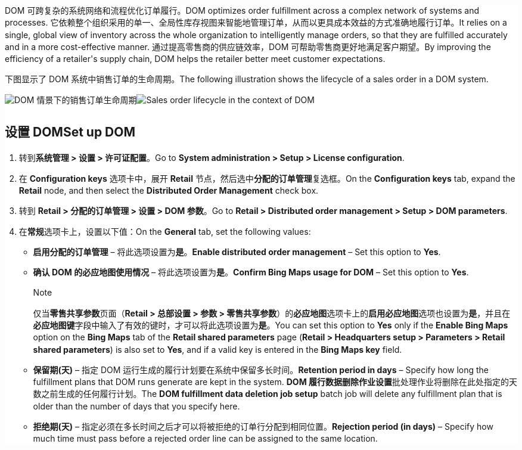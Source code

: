 <span data-ttu-id="4364b-110">DOM 可跨复杂的系统网络和流程优化订单履行。</span><span class="sxs-lookup"><span data-stu-id="4364b-110">DOM optimizes order fulfillment across a complex network of systems and processes.</span></span> <span data-ttu-id="4364b-111">它依赖整个组织采用的单一、全局性库存视图来智能地管理订单，从而以更具成本效益的方式准确地履行订单。</span><span class="sxs-lookup"><span data-stu-id="4364b-111">It relies on a single, global view of inventory across the whole organization to intelligently manage orders, so that they are fulfilled accurately and in a more cost-effective manner.</span></span> <span data-ttu-id="4364b-112">通过提高零售商的供应链效率，DOM 可帮助零售商更好地满足客户期望。</span><span class="sxs-lookup"><span data-stu-id="4364b-112">By improving the efficiency of a retailer's supply chain, DOM helps the retailer better meet customer expectations.</span></span>

<span data-ttu-id="4364b-113">下图显示了 DOM 系统中销售订单的生命周期。</span><span class="sxs-lookup"><span data-stu-id="4364b-113">The following illustration shows the lifecycle of a sales order in a DOM system.</span></span>

<span data-ttu-id="4364b-114">![DOM 情景下的销售订单生命周期](./media/flow.png "DOM 情景下的销售订单生命周期")</span><span class="sxs-lookup"><span data-stu-id="4364b-114">![Sales order lifecycle in the context of DOM](./media/flow.png "Sales order lifecycle in the context of DOM")</span></span>

## <a name="set-up-dom"></a><span data-ttu-id="4364b-115">设置 DOM</span><span class="sxs-lookup"><span data-stu-id="4364b-115">Set up DOM</span></span>

1. <span data-ttu-id="4364b-116">转到**系统管理 \> 设置 \> 许可证配置**。</span><span class="sxs-lookup"><span data-stu-id="4364b-116">Go to **System administration \> Setup \> License configuration**.</span></span>
2. <span data-ttu-id="4364b-117">在 **Configuration keys** 选项卡中，展开 **Retail** 节点，然后选中**分配的订单管理**复选框。</span><span class="sxs-lookup"><span data-stu-id="4364b-117">On the **Configuration keys** tab, expand the **Retail** node, and then select the **Distributed Order Management** check box.</span></span>
3. <span data-ttu-id="4364b-118">转到 **Retail \> 分配的订单管理 \> 设置 \> DOM 参数**。</span><span class="sxs-lookup"><span data-stu-id="4364b-118">Go to **Retail \> Distributed order management \> Setup \> DOM parameters**.</span></span>
4. <span data-ttu-id="4364b-119">在**常规**选项卡上，设置以下值：</span><span class="sxs-lookup"><span data-stu-id="4364b-119">On the **General** tab, set the following values:</span></span>

    - <span data-ttu-id="4364b-120">**启用分配的订单管理** – 将此选项设置为**是**。</span><span class="sxs-lookup"><span data-stu-id="4364b-120">**Enable distributed order management** – Set this option to **Yes**.</span></span>
    - <span data-ttu-id="4364b-121">**确认 DOM 的必应地图使用情况** – 将此选项设置为**是**。</span><span class="sxs-lookup"><span data-stu-id="4364b-121">**Confirm Bing Maps usage for DOM** – Set this option to **Yes**.</span></span>

        > [!NOTE]
        > <span data-ttu-id="4364b-122">仅当**零售共享参数**页面（**Retail \> 总部设置 \> 参数 \> 零售共享参数**）的**必应地图**选项卡上的**启用必应地图**选项也设置为**是**，并且在**必应地图键**字段中输入了有效的键时，才可以将此选项设置为**是**。</span><span class="sxs-lookup"><span data-stu-id="4364b-122">You can set this option to **Yes** only if the **Enable Bing Maps** option on the **Bing Maps** tab of the **Retail shared parameters** page (**Retail \> Headquarters setup \> Parameters \> Retail shared parameters**) is also set to **Yes**, and if a valid key is entered in the **Bing Maps key** field.</span></span>

    - <span data-ttu-id="4364b-123">**保留期(天)** – 指定 DOM 运行生成的履行计划要在系统中保留多长时间。</span><span class="sxs-lookup"><span data-stu-id="4364b-123">**Retention period in days** – Specify how long the fulfillment plans that DOM runs generate are kept in the system.</span></span> <span data-ttu-id="4364b-124">**DOM 履行数据删除作业设置**批处理作业将删除在此处指定的天数之前生成的任何履行计划。</span><span class="sxs-lookup"><span data-stu-id="4364b-124">The **DOM fulfillment data deletion job setup** batch job will delete any fulfillment plan that is older than the number of days that you specify here.</span></span>
    - <span data-ttu-id="4364b-125">**拒绝期(天)** – 指定必须在多长时间之后才可以将被拒绝的订单行分配到相同位置。</span><span class="sxs-lookup"><span data-stu-id="4364b-125">**Rejection period (in days)** – Specify how much time must pass before a rejected order line can be assigned to the same location.</span></span>
